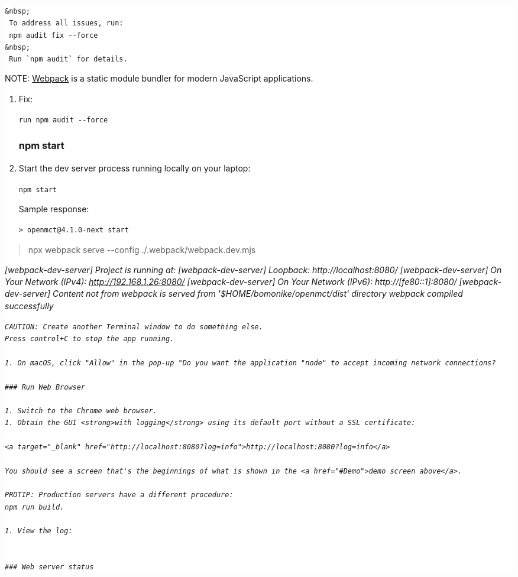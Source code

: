    ```
   &nbsp;
    To address all issues, run:
    npm audit fix --force
   &nbsp;
    Run `npm audit` for details.
   ```
   NOTE: <a target="_blank" href="https://webpack.js.org/concepts/why-webpack/">Webpack</a> is a static module bundler for modern JavaScript applications.

1. Fix:
   ```
   run npm audit --force
   ```

   ### npm start

1. Start the dev server process running locally on your laptop:
   ```
   npm start
   ```
   Sample response:
   ```
   > openmct@4.1.0-next start
> npx webpack serve --config ./.webpack/webpack.dev.mjs

<i> [webpack-dev-server] Project is running at:
<i> [webpack-dev-server] Loopback: http://localhost:8080/
<i> [webpack-dev-server] On Your Network (IPv4): http://192.168.1.26:8080/
<i> [webpack-dev-server] On Your Network (IPv6): http://[fe80::1]:8080/
<i> [webpack-dev-server] Content not from webpack is served from '$HOME/bomonike/openmct/dist' directory
webpack compiled successfully
   ```
   CAUTION: Create another Terminal window to do something else.
   Press control+C to stop the app running.

1. On macOS, click "Allow" in the pop-up "Do you want the application "node" to accept incoming network connections?

   ### Run Web Browser

1. Switch to the Chrome web browser.
1. Obtain the GUI <strong>with logging</strong> using its default port without a SSL certificate:

   <a target="_blank" href="http://localhost:8080?log=info">http://localhost:8080?log=info</a>

   You should see a screen that's the beginnings of what is shown in the <a href="#Demo">demo screen above</a>.

   PROTIP: Production servers have a different procedure:
   npm run build.

1. View the log:


   ### Web server status

